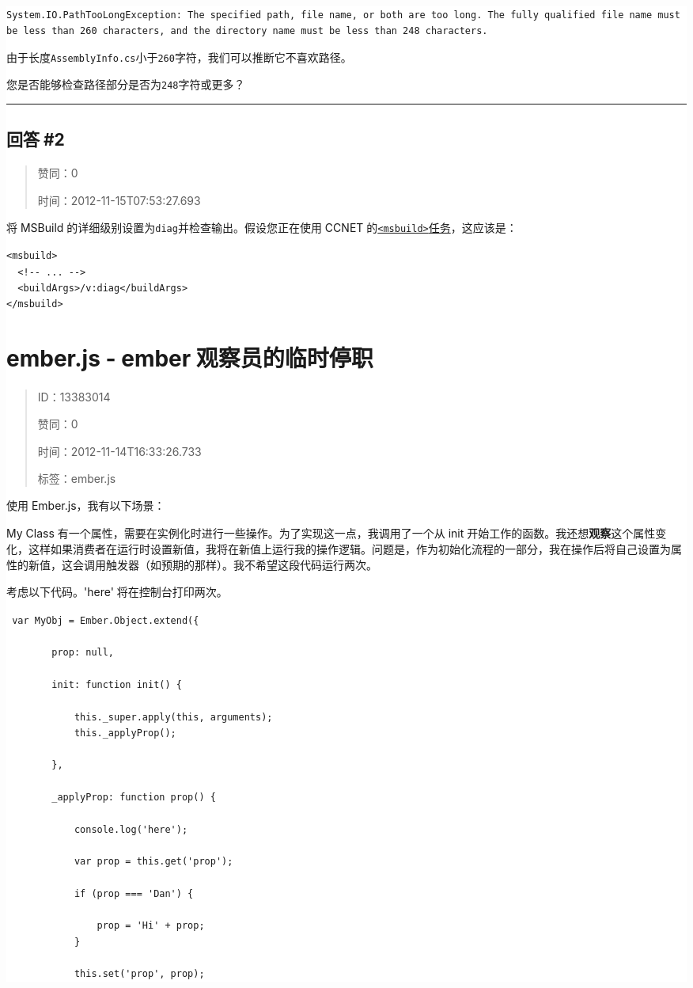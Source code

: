 `System.IO.PathTooLongException: The specified path, file name, or both are too long. The fully qualified file name must be less than 260 characters, and the directory name must be less than 248 characters.`

由于长度`AssemblyInfo.cs`小于`260`字符，我们可以推断它不喜欢路径。

您是否能够检查路径部分是否为`248`字符或更多？

* * *

## 回答 #2

> 赞同：0
> 
> 时间：2012-11-15T07:53:27.693

将 MSBuild 的详细级别设置为`diag`并检查输出。假设您正在使用 CCNET 的[`<msbuild>`任务](http://www.cruisecontrolnet.org/projects/ccnet/wiki/MsBuild_Task)，这应该是：

```
<msbuild>
  <!-- ... -->
  <buildArgs>/v:diag</buildArgs>
</msbuild> 
```

# ember.js - ember 观察员的临时停职

> ID：13383014
> 
> 赞同：0
> 
> 时间：2012-11-14T16:33:26.733
> 
> 标签：ember.js

使用 Ember.js，我有以下场景：

My Class 有一个属性，需要在实例化时进行一些操作。为了实现这一点，我调用了一个从 init 开始工作的函数。我还想**观察**这个属性变化，这样如果消费者在运行时设置新值，我将在新值上运行我的操作逻辑。问题是，作为初始化流程的一部分，我在操作后将自己设置为属性的新值，这会调用触发器（如预期的那样）。我不希望这段代码运行两次。

考虑以下代码。'here' 将在控制台打印两次。

```
 var MyObj = Ember.Object.extend({

        prop: null,

        init: function init() {

            this._super.apply(this, arguments);
            this._applyProp();

        },

        _applyProp: function prop() {

            console.log('here');

            var prop = this.get('prop');

            if (prop === 'Dan') {

                prop = 'Hi' + prop;
            }

            this.set('prop', prop);
```